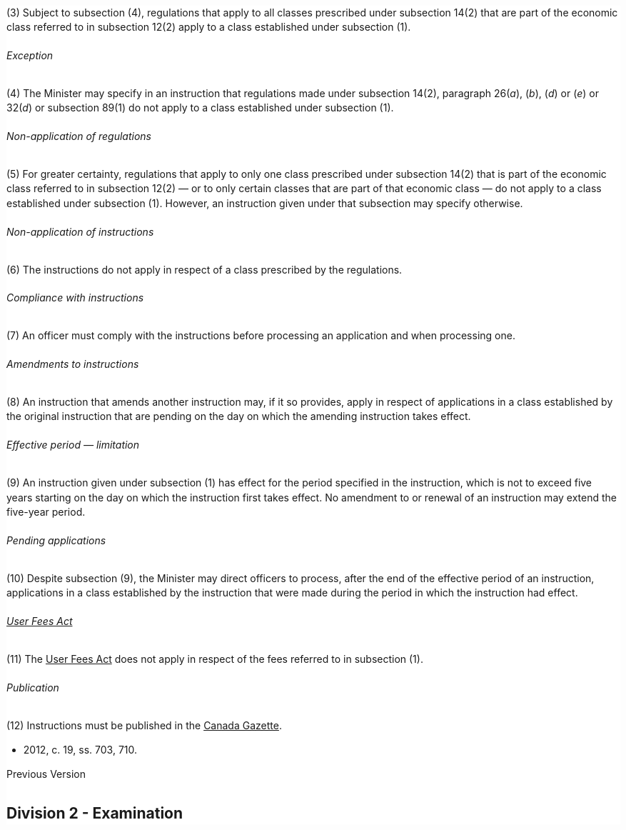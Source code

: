 (3) Subject to subsection (4), regulations that apply to all classes prescribed under subsection 14(2) that are part of the economic class referred to in subsection 12(2) apply to a class established under subsection (1).

###### Exception

(4) The Minister may specify in an instruction that regulations made under subsection 14(2), paragraph 26(_a_), (_b_), (_d_) or (_e_) or 32(_d_) or subsection 89(1) do not apply to a class established under subsection (1).

###### Non-application of regulations

(5) For greater certainty, regulations that apply to only one class prescribed under subsection 14(2) that is part of the economic class referred to in subsection 12(2) — or to only certain classes that are part of that economic class — do not apply to a class established under subsection (1). However, an instruction given under that subsection may specify otherwise.

###### Non-application of instructions

(6) The instructions do not apply in respect of a class prescribed by the regulations.

###### Compliance with instructions

(7) An officer must comply with the instructions before processing an application and when processing one.

###### Amendments to instructions

(8) An instruction that amends another instruction may, if it so provides, apply in respect of applications in a class established by the original instruction that are pending on the day on which the amending instruction takes effect.

###### Effective period — limitation

(9) An instruction given under subsection (1) has effect for the period specified in the instruction, which is not to exceed five years starting on the day on which the instruction first takes effect. No amendment to or renewal of an instruction may extend the five-year period.

###### Pending applications

(10) Despite subsection (9), the Minister may direct officers to process, after the end of the effective period of an instruction, applications in a class established by the instruction that were made during the period in which the instruction had effect.

###### [User Fees Act](/canada/eng/acts/U/U-3.7.md)

(11) The [User Fees Act](/canada/eng/acts/U/U-3.7.md) does not apply in respect of the fees referred to in subsection (1).

###### Publication

(12) Instructions must be published in the [Canada Gazette](http://www.gazette.gc.ca/).

  * 2012, c. 19, ss. 703, 710.

Previous Version

## Division 2 - Examination
